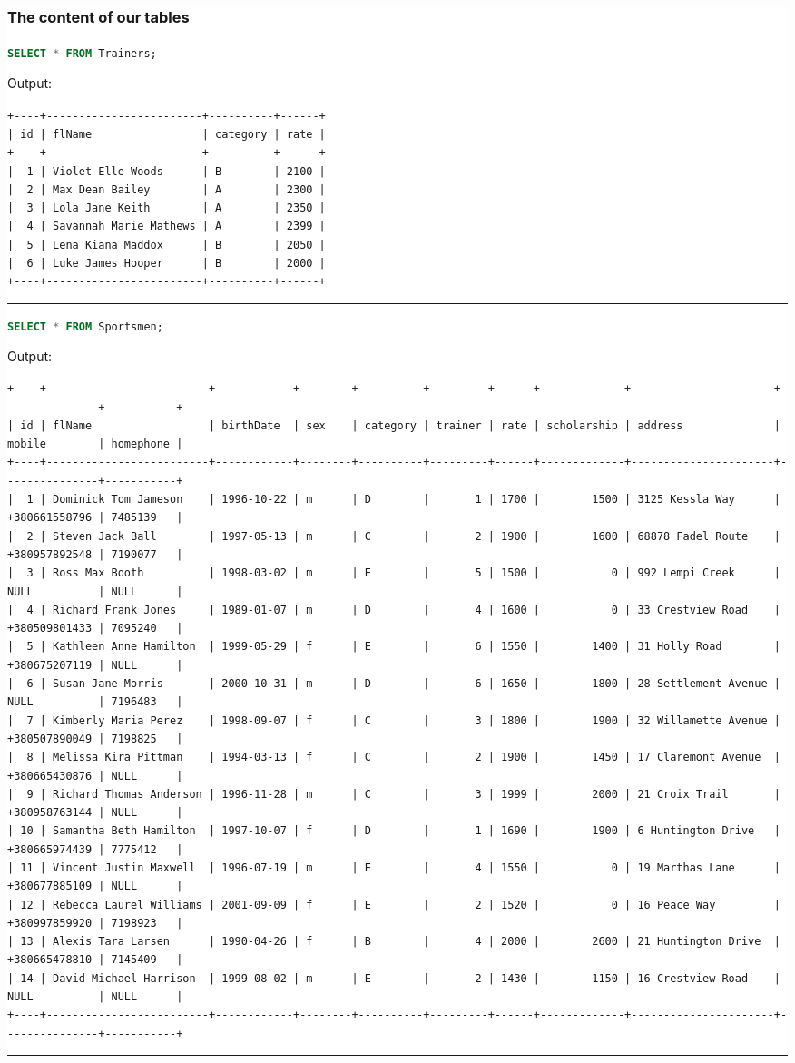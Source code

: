 ### The content of our tables
```sql
SELECT * FROM Trainers;
```
Output:
```
+----+------------------------+----------+------+
| id | flName                 | category | rate |
+----+------------------------+----------+------+
|  1 | Violet Elle Woods      | B        | 2100 |
|  2 | Max Dean Bailey        | A        | 2300 |
|  3 | Lola Jane Keith        | A        | 2350 |
|  4 | Savannah Marie Mathews | A        | 2399 |
|  5 | Lena Kiana Maddox      | B        | 2050 |
|  6 | Luke James Hooper      | B        | 2000 |
+----+------------------------+----------+------+
```
---
```sql
SELECT * FROM Sportsmen;
```
Output:
```
+----+-------------------------+------------+--------+----------+---------+------+-------------+----------------------+---------------+-----------+
| id | flName                  | birthDate  | sex    | category | trainer | rate | scholarship | address              | mobile        | homephone |
+----+-------------------------+------------+--------+----------+---------+------+-------------+----------------------+---------------+-----------+
|  1 | Dominick Tom Jameson    | 1996-10-22 | m      | D        |       1 | 1700 |        1500 | 3125 Kessla Way      | +380661558796 | 7485139   |
|  2 | Steven Jack Ball        | 1997-05-13 | m      | C        |       2 | 1900 |        1600 | 68878 Fadel Route    | +380957892548 | 7190077   |
|  3 | Ross Max Booth          | 1998-03-02 | m      | E        |       5 | 1500 |           0 | 992 Lempi Creek      | NULL          | NULL      |
|  4 | Richard Frank Jones     | 1989-01-07 | m      | D        |       4 | 1600 |           0 | 33 Crestview Road    | +380509801433 | 7095240   |
|  5 | Kathleen Anne Hamilton  | 1999-05-29 | f      | E        |       6 | 1550 |        1400 | 31 Holly Road        | +380675207119 | NULL      |
|  6 | Susan Jane Morris       | 2000-10-31 | m      | D        |       6 | 1650 |        1800 | 28 Settlement Avenue | NULL          | 7196483   |
|  7 | Kimberly Maria Perez    | 1998-09-07 | f      | C        |       3 | 1800 |        1900 | 32 Willamette Avenue | +380507890049 | 7198825   |
|  8 | Melissa Kira Pittman    | 1994-03-13 | f      | C        |       2 | 1900 |        1450 | 17 Claremont Avenue  | +380665430876 | NULL      |
|  9 | Richard Thomas Anderson | 1996-11-28 | m      | C        |       3 | 1999 |        2000 | 21 Croix Trail       | +380958763144 | NULL      |
| 10 | Samantha Beth Hamilton  | 1997-10-07 | f      | D        |       1 | 1690 |        1900 | 6 Huntington Drive   | +380665974439 | 7775412   |
| 11 | Vincent Justin Maxwell  | 1996-07-19 | m      | E        |       4 | 1550 |           0 | 19 Marthas Lane      | +380677885109 | NULL      |
| 12 | Rebecca Laurel Williams | 2001-09-09 | f      | E        |       2 | 1520 |           0 | 16 Peace Way         | +380997859920 | 7198923   |
| 13 | Alexis Tara Larsen      | 1990-04-26 | f      | B        |       4 | 2000 |        2600 | 21 Huntington Drive  | +380665478810 | 7145409   |
| 14 | David Michael Harrison  | 1999-08-02 | m      | E        |       2 | 1430 |        1150 | 16 Crestview Road    | NULL          | NULL      |
+----+-------------------------+------------+--------+----------+---------+------+-------------+----------------------+---------------+-----------+
```

---